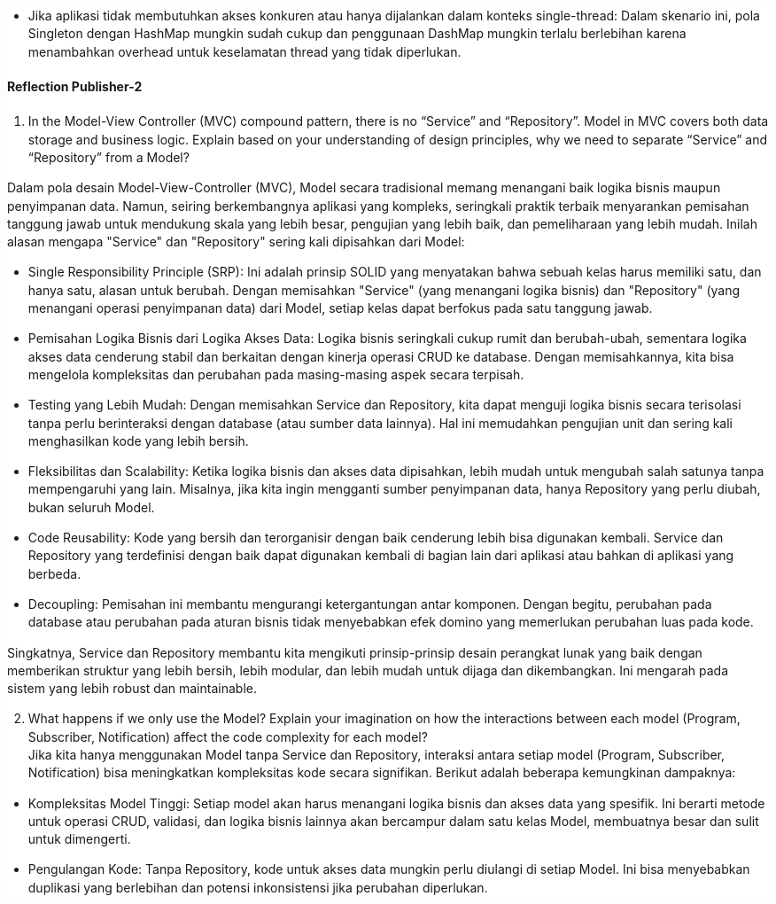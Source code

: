 - Jika aplikasi tidak membutuhkan akses konkuren atau hanya dijalankan dalam konteks single-thread:
Dalam skenario ini, pola Singleton dengan HashMap mungkin sudah cukup dan penggunaan DashMap mungkin terlalu berlebihan karena menambahkan overhead untuk keselamatan thread yang tidak diperlukan.

#### Reflection Publisher-2
1. In the Model-View Controller (MVC) compound pattern, there is no “Service” and “Repository”. Model in MVC covers both data storage and business logic. Explain based on your understanding of design principles, why we need to separate “Service” and “Repository” from a Model?<br/>

Dalam pola desain Model-View-Controller (MVC), Model secara tradisional memang menangani baik logika bisnis maupun penyimpanan data. Namun, seiring berkembangnya aplikasi yang kompleks, seringkali praktik terbaik menyarankan pemisahan tanggung jawab untuk mendukung skala yang lebih besar, pengujian yang lebih baik, dan pemeliharaan yang lebih mudah. Inilah alasan mengapa "Service" dan "Repository" sering kali dipisahkan dari Model:

- Single Responsibility Principle (SRP): Ini adalah prinsip SOLID yang menyatakan bahwa sebuah kelas harus memiliki satu, dan hanya satu, alasan untuk berubah. Dengan memisahkan "Service" (yang menangani logika bisnis) dan "Repository" (yang menangani operasi penyimpanan data) dari Model, setiap kelas dapat berfokus pada satu tanggung jawab.

- Pemisahan Logika Bisnis dari Logika Akses Data: Logika bisnis seringkali cukup rumit dan berubah-ubah, sementara logika akses data cenderung stabil dan berkaitan dengan kinerja operasi CRUD ke database. Dengan memisahkannya, kita bisa mengelola kompleksitas dan perubahan pada masing-masing aspek secara terpisah.

- Testing yang Lebih Mudah: Dengan memisahkan Service dan Repository, kita dapat menguji logika bisnis secara terisolasi tanpa perlu berinteraksi dengan database (atau sumber data lainnya). Hal ini memudahkan pengujian unit dan sering kali menghasilkan kode yang lebih bersih.

- Fleksibilitas dan Scalability: Ketika logika bisnis dan akses data dipisahkan, lebih mudah untuk mengubah salah satunya tanpa mempengaruhi yang lain. Misalnya, jika kita ingin mengganti sumber penyimpanan data, hanya Repository yang perlu diubah, bukan seluruh Model.

- Code Reusability: Kode yang bersih dan terorganisir dengan baik cenderung lebih bisa digunakan kembali. Service dan Repository yang terdefinisi dengan baik dapat digunakan kembali di bagian lain dari aplikasi atau bahkan di aplikasi yang berbeda.

- Decoupling: Pemisahan ini membantu mengurangi ketergantungan antar komponen. Dengan begitu, perubahan pada database atau perubahan pada aturan bisnis tidak menyebabkan efek domino yang memerlukan perubahan luas pada kode.

Singkatnya, Service dan Repository membantu kita mengikuti prinsip-prinsip desain perangkat lunak yang baik dengan memberikan struktur yang lebih bersih, lebih modular, dan lebih mudah untuk dijaga dan dikembangkan. Ini mengarah pada sistem yang lebih robust dan maintainable.

2. What happens if we only use the Model? Explain your imagination on how the interactions between each model (Program, Subscriber, Notification) affect the code complexity for each model?<br/>
Jika kita hanya menggunakan Model tanpa Service dan Repository, interaksi antara setiap model (Program, Subscriber, Notification) bisa meningkatkan kompleksitas kode secara signifikan. Berikut adalah beberapa kemungkinan dampaknya:

- Kompleksitas Model Tinggi: Setiap model akan harus menangani logika bisnis dan akses data yang spesifik. Ini berarti metode untuk operasi CRUD, validasi, dan logika bisnis lainnya akan bercampur dalam satu kelas Model, membuatnya besar dan sulit untuk dimengerti.

- Pengulangan Kode: Tanpa Repository, kode untuk akses data mungkin perlu diulangi di setiap Model. Ini bisa menyebabkan duplikasi yang berlebihan dan potensi inkonsistensi jika perubahan diperlukan.
